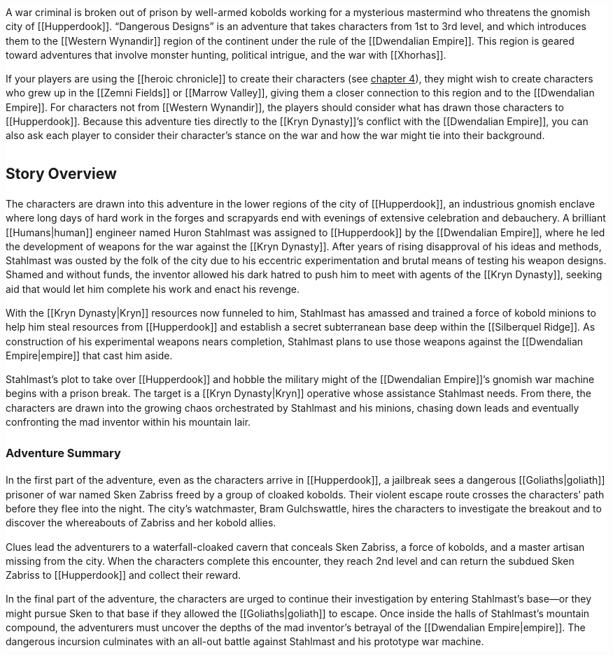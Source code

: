 A war criminal is broken out of prison by well-armed kobolds working for a mysterious mastermind who threatens the gnomish city of [[Hupperdook]]. “Dangerous Designs” is an adventure that takes characters from 1st to 3rd level, and which introduces them to the [[Western Wynandir]] region of the continent under the rule of the [[Dwendalian Empire]]. This region is geared toward adventures that involve monster hunting, political intrigue, and the war with [[Xhorhas]].

If your players are using the [[heroic chronicle]] to create their characters (see [chapter 4](https://www.dndbeyond.com/sources/egtw/character-options-subclasses#HeroicChronicle "chapter 4")), they might wish to create characters who grew up in the [[Zemni Fields]] or [[Marrow Valley]], giving them a closer connection to this region and to the [[Dwendalian Empire]]. For characters not from [[Western Wynandir]], the players should consider what has drawn those characters to [[Hupperdook]]. Because this adventure ties directly to the [[Kryn Dynasty]]’s conflict with the [[Dwendalian Empire]], you can also ask each player to consider their character’s stance on the war and how the war might tie into their background.

## Story Overview

The characters are drawn into this adventure in the lower regions of the city of [[Hupperdook]], an industrious gnomish enclave where long days of hard work in the forges and scrapyards end with evenings of extensive celebration and debauchery. A brilliant [[Humans|human]] engineer named Huron Stahlmast was assigned to [[Hupperdook]] by the [[Dwendalian Empire]], where he led the development of weapons for the war against the [[Kryn Dynasty]]. After years of rising disapproval of his ideas and methods, Stahlmast was ousted by the folk of the city due to his eccentric experimentation and brutal means of testing his weapon designs. Shamed and without funds, the inventor allowed his dark hatred to push him to meet with agents of the [[Kryn Dynasty]], seeking aid that would let him complete his work and enact his revenge.

With the [[Kryn Dynasty|Kryn]] resources now funneled to him, Stahlmast has amassed and trained a force of kobold minions to help him steal resources from [[Hupperdook]] and establish a secret subterranean base deep within the [[Silberquel Ridge]]. As construction of his experimental weapons nears completion, Stahlmast plans to use those weapons against the [[Dwendalian Empire|empire]] that cast him aside.

Stahlmast’s plot to take over [[Hupperdook]] and hobble the military might of the [[Dwendalian Empire]]’s gnomish war machine begins with a prison break. The target is a [[Kryn Dynasty|Kryn]] operative whose assistance Stahlmast needs. From there, the characters are drawn into the growing chaos orchestrated by Stahlmast and his minions, chasing down leads and eventually confronting the mad inventor within his mountain lair.

### Adventure Summary

In the first part of the adventure, even as the characters arrive in [[Hupperdook]], a jailbreak sees a dangerous [[Goliaths|goliath]] prisoner of war named Sken Zabriss freed by a group of cloaked kobolds. Their violent escape route crosses the characters’ path before they flee into the night. The city’s watchmaster, Bram Gulchswattle, hires the characters to investigate the breakout and to discover the whereabouts of Zabriss and her kobold allies.

Clues lead the adventurers to a waterfall-cloaked cavern that conceals Sken Zabriss, a force of kobolds, and a master artisan missing from the city. When the characters complete this encounter, they reach 2nd level and can return the subdued Sken Zabriss to [[Hupperdook]] and collect their reward.

In the final part of the adventure, the characters are urged to continue their investigation by entering Stahlmast’s base—or they might pursue Sken to that base if they allowed the [[Goliaths|goliath]] to escape. Once inside the halls of Stahlmast’s mountain compound, the adventurers must uncover the depths of the mad inventor’s betrayal of the [[Dwendalian Empire|empire]]. The dangerous incursion culminates with an all-out battle against Stahlmast and his prototype war machine.
